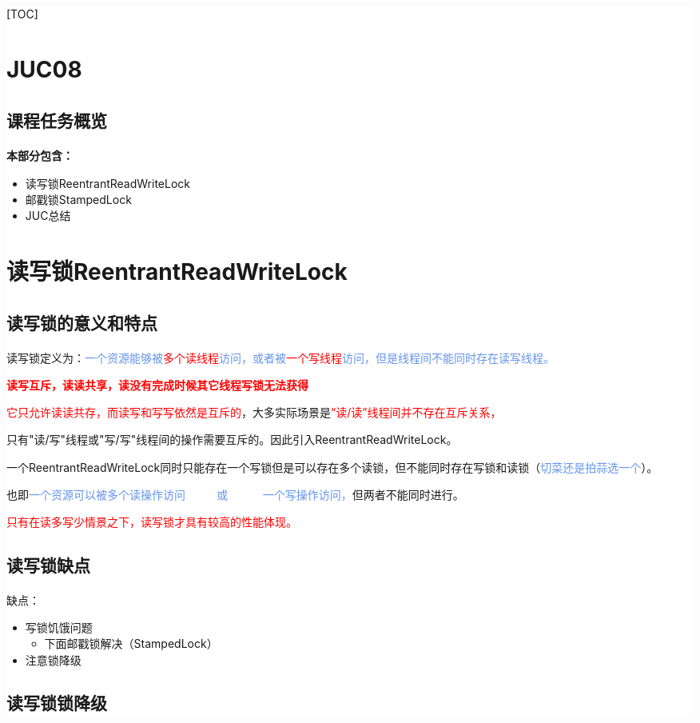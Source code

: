 [TOC]



# JUC08

## 课程任务概览

**本部分包含：**

- 读写锁ReentrantReadWriteLock
- 邮戳锁StampedLock
- JUC总结





# 读写锁ReentrantReadWriteLock



## 读写锁的意义和特点



读写锁定义为：<font color='cornflowerblue'>一个资源能够被<font color='red'>多个读线程</font>访问，或者被<font color='red'>一个写线程</font>访问，但是线程间不能同时存在读写线程。</font>



<font color='red'>**读写互斥，读读共享，读没有完成时候其它线程写锁无法获得**</font>



<font color='red'>它只允许读读共存，而读写和写写依然是互斥的</font>，大多实际场景是<font color='red'>“读/读”线程间并不存在互斥关系，</font>

只有"读/写"线程或"写/写"线程间的操作需要互斥的。因此引入ReentrantReadWriteLock。

一个ReentrantReadWriteLock同时只能存在一个写锁但是可以存在多个读锁，但不能同时存在写锁和读锁（<font color='cornflowerblue'>切菜还是拍蒜选一个</font>）。

也即<font color='cornflowerblue'>一个资源可以被多个读操作访问          或           一个写操作访问，</font>但两者不能同时进行。

<font color='red'>只有在读多写少情景之下，读写锁才具有较高的性能体现。</font>



## 读写锁缺点

缺点：

- 写锁饥饿问题
  - 下面邮戳锁解决（StampedLock）
- 注意锁降级



## 读写锁锁降级
